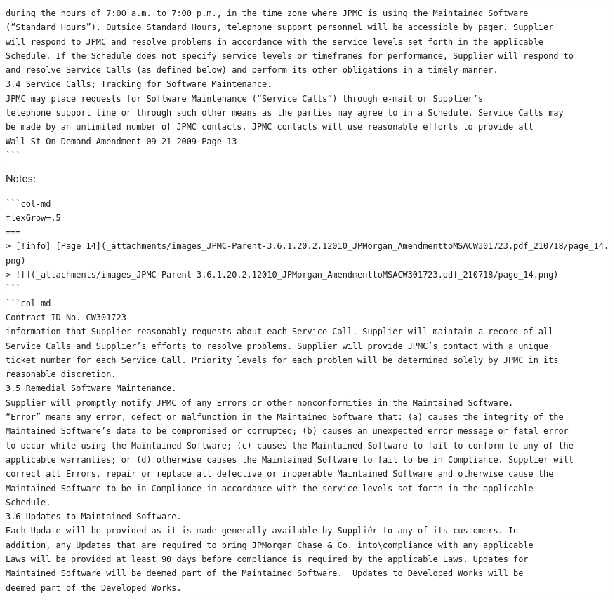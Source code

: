 ````col
during the hours of 7:00 a.m. to 7:00 p.m., in the time zone where JPMC is using the Maintained Software
(“Standard Hours”). Outside Standard Hours, telephone support personnel will be accessible by pager. Supplier
will respond to JPMC and resolve problems in accordance with the service levels set forth in the applicable
Schedule. If the Schedule does not specify service levels or timeframes for performance, Supplier will respond to
and resolve Service Calls (as defined below) and perform its other obligations in a timely manner.  
3.4 Service Calls; Tracking for Software Maintenance.  
JPMC may place requests for Software Maintenance (“Service Calls”) through e-mail or Supplier’s
telephone support line or through such other means as the parties may agree to in a Schedule. Service Calls may
be made by an unlimited number of JPMC contacts. JPMC contacts will use reasonable efforts to provide all  
Wall St On Demand Amendment 09-21-2009 Page 13  
```
````
Notes:    
````col
```col-md
flexGrow=.5
===
> [!info] [Page 14](_attachments/images_JPMC-Parent-3.6.1.20.2.12010_JPMorgan_AmendmenttoMSACW301723.pdf_210718/page_14.png)
> ![](_attachments/images_JPMC-Parent-3.6.1.20.2.12010_JPMorgan_AmendmenttoMSACW301723.pdf_210718/page_14.png)
```  
```col-md
Contract ID No. CW301723  
information that Supplier reasonably requests about each Service Call. Supplier will maintain a record of all
Service Calls and Supplier’s efforts to resolve problems. Supplier will provide JPMC’s contact with a unique
ticket number for each Service Call. Priority levels for each problem will be determined solely by JPMC in its
reasonable discretion.  
3.5 Remedial Software Maintenance.  
Supplier will promptly notify JPMC of any Errors or other nonconformities in the Maintained Software.
“Error” means any error, defect or malfunction in the Maintained Software that: (a) causes the integrity of the
Maintained Software’s data to be compromised or corrupted; (b) causes an unexpected error message or fatal error
to occur while using the Maintained Software; (c) causes the Maintained Software to fail to conform to any of the
applicable warranties; or (d) otherwise causes the Maintained Software to fail to be in Compliance. Supplier will
correct all Errors, repair or replace all defective or inoperable Maintained Software and otherwise cause the
Maintained Software to be in Compliance in accordance with the service levels set forth in the applicable
Schedule.  
3.6 Updates to Maintained Software.  
Each Update will be provided as it is made generally available by Suppliér to any of its customers. In
addition, any Updates that are required to bring JPMorgan Chase & Co. into\compliance with any applicable
Laws will be provided at least 90 days before compliance is required by the applicable Laws. Updates for
Maintained Software will be deemed part of the Maintained Software.  Updates to Developed Works will be
deemed part of the Developed Works.  
````